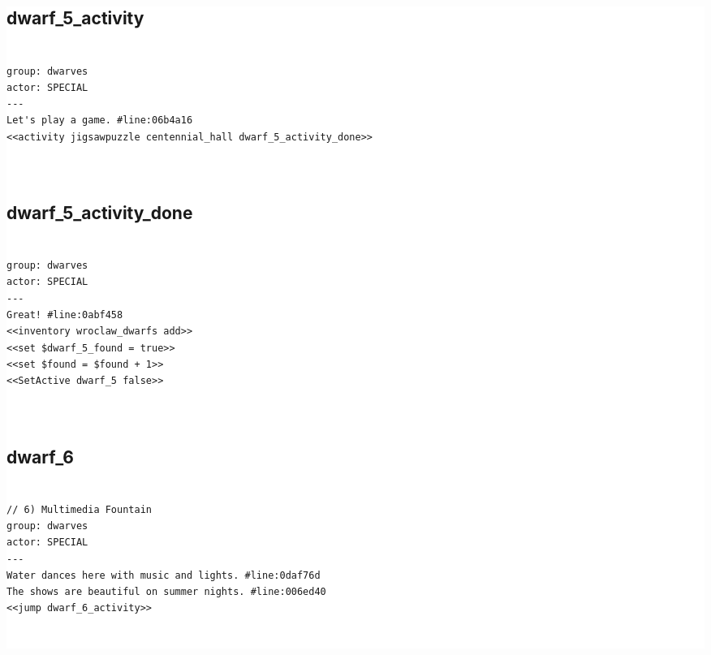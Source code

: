 </code>
</pre>
</div>

<a id="ys-node-dwarf-5-activity"></a>

## dwarf_5_activity

<div class="yarn-node" data-title="dwarf_5_activity">
<pre class="yarn-code"><code>
<span class="yarn-header-dim">group: dwarves</span>
<span class="yarn-header-dim">actor: SPECIAL</span>
<span class="yarn-header-dim">---</span>
<span class="yarn-line">Let's play a game.</span> <span class="yarn-meta">#line:06b4a16 </span>
<span class="yarn-cmd">&lt;&lt;activity jigsawpuzzle centennial_hall dwarf_5_activity_done&gt;&gt;</span>

</code>
</pre>
</div>

<a id="ys-node-dwarf-5-activity-done"></a>

## dwarf_5_activity_done

<div class="yarn-node" data-title="dwarf_5_activity_done">
<pre class="yarn-code"><code>
<span class="yarn-header-dim">group: dwarves</span>
<span class="yarn-header-dim">actor: SPECIAL</span>
<span class="yarn-header-dim">---</span>
<span class="yarn-line">Great!</span> <span class="yarn-meta">#line:0abf458 </span>
<span class="yarn-cmd">&lt;&lt;inventory wroclaw_dwarfs add&gt;&gt;</span>
<span class="yarn-cmd">&lt;&lt;set $dwarf_5_found = true&gt;&gt;</span>
<span class="yarn-cmd">&lt;&lt;set $found = $found + 1&gt;&gt;</span>
<span class="yarn-cmd">&lt;&lt;SetActive dwarf_5 false&gt;&gt;</span>

</code>
</pre>
</div>

<a id="ys-node-dwarf-6"></a>

## dwarf_6

<div class="yarn-node" data-title="dwarf_6">
<pre class="yarn-code"><code>
<span class="yarn-header-dim">// 6) Multimedia Fountain</span>
<span class="yarn-header-dim">group: dwarves</span>
<span class="yarn-header-dim">actor: SPECIAL</span>
<span class="yarn-header-dim">---</span>
<span class="yarn-line">Water dances here with music and lights.</span> <span class="yarn-meta">#line:0daf76d </span>
<span class="yarn-line">The shows are beautiful on summer nights.</span> <span class="yarn-meta">#line:006ed40 </span>
<span class="yarn-cmd">&lt;&lt;jump dwarf_6_activity&gt;&gt;</span>
